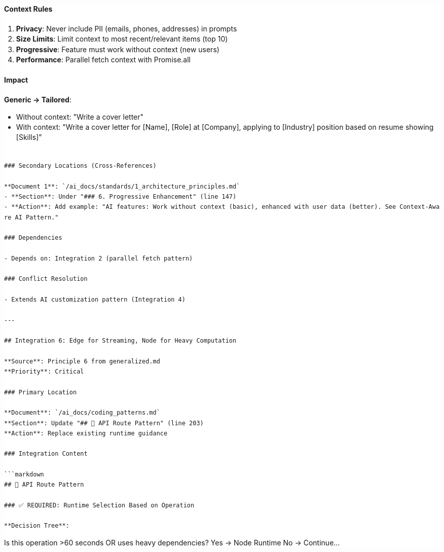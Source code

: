 #### Context Rules

1. **Privacy**: Never include PII (emails, phones, addresses) in prompts
2. **Size Limits**: Limit context to most recent/relevant items (top 10)
3. **Progressive**: Feature must work without context (new users)
4. **Performance**: Parallel fetch context with Promise.all

#### Impact

**Generic → Tailored**:
- Without context: "Write a cover letter"
- With context: "Write a cover letter for [Name], [Role] at [Company], applying to [Industry] position based on resume showing [Skills]"
```

### Secondary Locations (Cross-References)

**Document 1**: `/ai_docs/standards/1_architecture_principles.md`
- **Section**: Under "### 6. Progressive Enhancement" (line 147)
- **Action**: Add example: "AI features: Work without context (basic), enhanced with user data (better). See Context-Aware AI Pattern."

### Dependencies

- Depends on: Integration 2 (parallel fetch pattern)

### Conflict Resolution

- Extends AI customization pattern (Integration 4)

---

## Integration 6: Edge for Streaming, Node for Heavy Computation

**Source**: Principle 6 from generalized.md
**Priority**: Critical

### Primary Location

**Document**: `/ai_docs/coding_patterns.md`
**Section**: Update "## 🚀 API Route Pattern" (line 203)
**Action**: Replace existing runtime guidance

### Integration Content

```markdown
## 🚀 API Route Pattern

### ✅ REQUIRED: Runtime Selection Based on Operation

**Decision Tree**:

```
Is this operation >60 seconds OR uses heavy dependencies?
  Yes → Node Runtime
  No → Continue...
